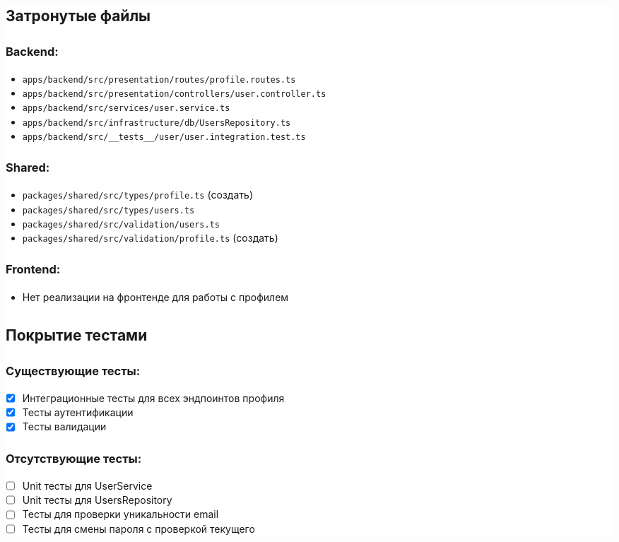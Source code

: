## Затронутые файлы

### Backend:
- `apps/backend/src/presentation/routes/profile.routes.ts`
- `apps/backend/src/presentation/controllers/user.controller.ts`
- `apps/backend/src/services/user.service.ts`
- `apps/backend/src/infrastructure/db/UsersRepository.ts`
- `apps/backend/src/__tests__/user/user.integration.test.ts`

### Shared:
- `packages/shared/src/types/profile.ts` (создать)
- `packages/shared/src/types/users.ts`
- `packages/shared/src/validation/users.ts`
- `packages/shared/src/validation/profile.ts` (создать)

### Frontend:
- Нет реализации на фронтенде для работы с профилем

## Покрытие тестами

### Существующие тесты:
- [x] Интеграционные тесты для всех эндпоинтов профиля
- [x] Тесты аутентификации
- [x] Тесты валидации

### Отсутствующие тесты:
- [ ] Unit тесты для UserService
- [ ] Unit тесты для UsersRepository
- [ ] Тесты для проверки уникальности email
- [ ] Тесты для смены пароля с проверкой текущего
